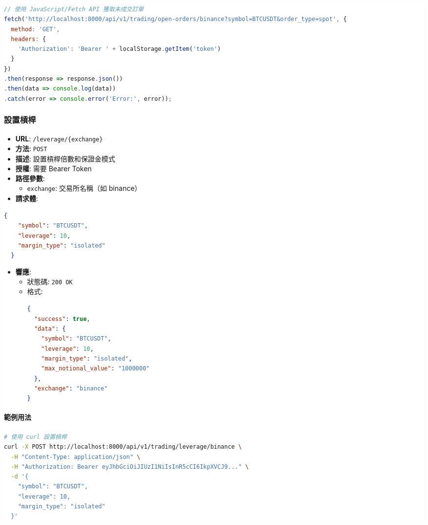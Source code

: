 ```javascript
// 使用 JavaScript/Fetch API 獲取未成交訂單
fetch('http://localhost:8000/api/v1/trading/open-orders/binance?symbol=BTCUSDT&order_type=spot', {
  method: 'GET',
  headers: {
    'Authorization': 'Bearer ' + localStorage.getItem('token')
  }
})
.then(response => response.json())
.then(data => console.log(data))
.catch(error => console.error('Error:', error));
```

### 設置槓桿

- **URL**: `/leverage/{exchange}`
- **方法**: `POST`
- **描述**: 設置槓桿倍數和保證金模式
- **授權**: 需要 Bearer Token
- **路徑參數**:
  - `exchange`: 交易所名稱（如 binance）
- **請求體**:
```json
{
    "symbol": "BTCUSDT",
    "leverage": 10,
    "margin_type": "isolated"
  }
  ```
- **響應**:
  - 狀態碼: `200 OK`
  - 格式:
    ```json
    {
      "success": true,
      "data": {
        "symbol": "BTCUSDT",
        "leverage": 10,
        "margin_type": "isolated",
        "max_notional_value": "1000000"
      },
      "exchange": "binance"
    }
    ```

#### 範例用法

```bash
# 使用 curl 設置槓桿
curl -X POST http://localhost:8000/api/v1/trading/leverage/binance \
  -H "Content-Type: application/json" \
  -H "Authorization: Bearer eyJhbGciOiJIUzI1NiIsInR5cCI6IkpXVCJ9..." \
  -d '{
    "symbol": "BTCUSDT",
    "leverage": 10,
    "margin_type": "isolated"
  }'
```
